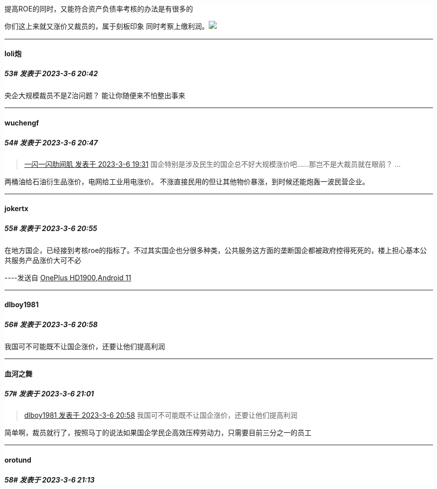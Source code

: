提高ROE的同时，又能符合资产负债率考核的办法是有很多的

你们这上来就又涨价又裁员的，属于刻板印象</blockquote>
同时考察上缴利润。<img src="https://static.saraba1st.com/image/smiley/face2017/043.png" referrerpolicy="no-referrer">

*****

####  loli炮  
##### 53#       发表于 2023-3-6 20:42

央企大规模裁员不是Z治问题？ 能让你随便来不怕整出事来

*****

####  wuchengf  
##### 54#       发表于 2023-3-6 20:47

<blockquote><a href="httphttps://bbs.saraba1st.com/2b/forum.php?mod=redirect&amp;goto=findpost&amp;pid=59990679&amp;ptid=2122830" target="_blank">一闪一闪肋间肌 发表于 2023-3-6 19:31</a>
国企特别是涉及民生的国企总不好大规模涨价吧……那岂不是大裁员就在眼前？ ...</blockquote>
两桶油给石油衍生品涨价，电网给工业用电涨价。
不涨直接民用的但让其他物价暴涨，到时候还能炮轰一波民营企业。

*****

####  jokertx  
##### 55#       发表于 2023-3-6 20:55

在地方国企，已经接到考核roe的指标了。不过其实国企也分很多种类，公共服务这方面的垄断国企都被政府控得死死的，楼上担心基本公共服务产品涨价大可不必

----发送自 [OnePlus HD1900,Android 11](http://stage1.5j4m.com/?1.37)

*****

####  dlboy1981  
##### 56#       发表于 2023-3-6 20:58

我国可不可能既不让国企涨价，还要让他们提高利润

*****

####  血河之舞  
##### 57#       发表于 2023-3-6 21:01

<blockquote><a href="httphttps://bbs.saraba1st.com/2b/forum.php?mod=redirect&amp;goto=findpost&amp;pid=59991581&amp;ptid=2122830" target="_blank">dlboy1981 发表于 2023-3-6 20:58</a>
我国可不可能既不让国企涨价，还要让他们提高利润</blockquote>
简单啊，裁员就行了，按照马丁的说法如果国企学民企高效压榨劳动力，只需要目前三分之一的员工

*****

####  orotund  
##### 58#       发表于 2023-3-6 21:13

